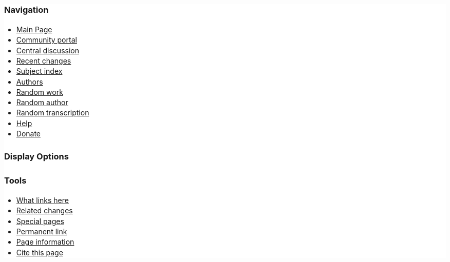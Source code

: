 </div>

### <span>Navigation</span>

<div class="body vector-menu-content">

  - <span id="n-mainpage">[Main
    Page](/wiki/Main_Page "Visit the main page [z]")</span>
  - <span id="n-portal">[Community
    portal](/wiki/Wikisource:Community_portal "About the project, what you can do, where to find things")</span>
  - <span id="n-scriptorium">[Central
    discussion](/wiki/Wikisource:Scriptorium)</span>
  - <span id="n-recentchanges">[Recent
    changes](/wiki/Special:RecentChanges "A list of recent changes in the wiki [r]")</span>
  - <span id="n-subjectindex">[Subject
    index](/wiki/Portal:Portals)</span>
  - <span id="n-categoryauthors">[Authors](/wiki/Category:Authors_by_alphabetical_order)</span>
  - <span id="n-randomwork">[Random
    work](/wiki/Special:RandomRootpage/Main)</span>
  - <span id="n-randomauthor">[Random
    author](/wiki/Special:Random/Author)</span>
  - <span id="n-randomindex">[Random
    transcription](/wiki/Special:Random/Index)</span>
  - <span id="n-help">[Help](/wiki/Help:Contents "The place to find out")</span>
  - <span id="n-sitesupport">[Donate](//donate.wikimedia.org/wiki/Special:FundraiserRedirector?utm_source=donate&utm_medium=sidebar&utm_campaign=C13_en.wikisource.org&uselang=en "Support us")</span>

</div>

### <span>Display Options</span>

<div class="body vector-menu-content">

</div>

### <span>Tools</span>

<div class="body vector-menu-content">

  - <span id="t-whatlinkshere">[What links
    here](/wiki/Special:WhatLinksHere/Quran_\(Progressive_Muslims_Organization\)/34 "A list of all wiki pages that link here [j]")</span>
  - <span id="t-recentchangeslinked">[Related
    changes](/wiki/Special:RecentChangesLinked/Quran_\(Progressive_Muslims_Organization\)/34 "Recent changes in pages linked from this page [k]")</span>
  - <span id="t-specialpages">[Special
    pages](/wiki/Special:SpecialPages "A list of all special pages [q]")</span>
  - <span id="t-permalink">[Permanent
    link](/w/index.php?title=Quran_\(Progressive_Muslims_Organization\)/34&oldid=3755606 "Permanent link to this revision of the page")</span>
  - <span id="t-info">[Page
    information](/w/index.php?title=Quran_\(Progressive_Muslims_Organization\)/34&action=info "More information about this page")</span>
  - <span id="t-cite">[Cite this
    page](/w/index.php?title=Special:CiteThisPage&page=Quran_%28Progressive_Muslims_Organization%29%2F34&id=3755606&wpFormIdentifier=titleform "Information on how to cite this page")</span>
